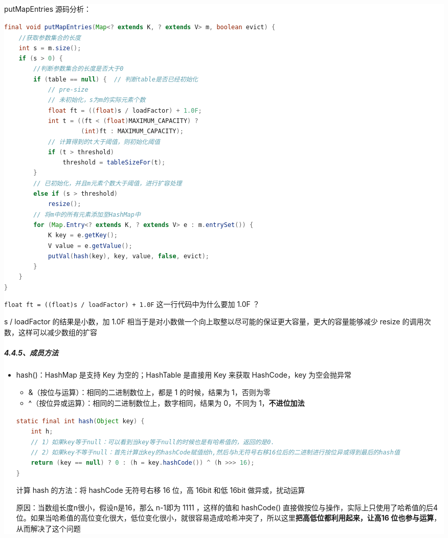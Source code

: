   putMapEntries 源码分析：

  ```java
  final void putMapEntries(Map<? extends K, ? extends V> m, boolean evict) {
      //获取参数集合的长度
      int s = m.size();
      if (s > 0) {
          //判断参数集合的长度是否大于0
          if (table == null) {  // 判断table是否已经初始化
              // pre-size
              // 未初始化，s为m的实际元素个数
              float ft = ((float)s / loadFactor) + 1.0F;
              int t = ((ft < (float)MAXIMUM_CAPACITY) ?
                       (int)ft : MAXIMUM_CAPACITY);
              // 计算得到的t大于阈值，则初始化阈值
              if (t > threshold)
                  threshold = tableSizeFor(t);
          }
          // 已初始化，并且m元素个数大于阈值，进行扩容处理
          else if (s > threshold)
              resize();
          // 将m中的所有元素添加至HashMap中
          for (Map.Entry<? extends K, ? extends V> e : m.entrySet()) {
              K key = e.getKey();
              V value = e.getValue();
              putVal(hash(key), key, value, false, evict);
          }
      }
  }
  ```

  `float ft = ((float)s / loadFactor) + 1.0F` 这一行代码中为什么要加 1.0F ？

  s / loadFactor 的结果是小数，加 1.0F 相当于是对小数做一个向上取整以尽可能的保证更大容量，更大的容量能够减少 resize 的调用次数，这样可以减少数组的扩容

##### 4.4.5、成员方法

* hash()：HashMap 是支持 Key 为空的；HashTable 是直接用 Key 来获取 HashCode，key 为空会抛异常

  * &（按位与运算）：相同的二进制数位上，都是 1 的时候，结果为 1，否则为零
  * ^（按位异或运算）：相同的二进制数位上，数字相同，结果为 0，不同为 1，**不进位加法**

  ```java
  static final int hash(Object key) {
      int h;
      // 1）如果key等于null：可以看到当key等于null的时候也是有哈希值的，返回的是0.
      // 2）如果key不等于null：首先计算出key的hashCode赋值给h,然后与h无符号右移16位后的二进制进行按位异或得到最后的hash值
      return (key == null) ? 0 : (h = key.hashCode()) ^ (h >>> 16);
  }
  ```

  计算 hash 的方法：将 hashCode 无符号右移 16 位，高 16bit 和低 16bit 做异或，扰动运算

  原因：当数组长度n很小，假设n是16，那么 n-1即为 1111 ，这样的值和 hashCode() 直接做按位与操作，实际上只使用了哈希值的后4位。如果当哈希值的高位变化很大，低位变化很小，就很容易造成哈希冲突了，所以这里**把高低位都利用起来，让高16 位也参与运算**，从而解决了这个问题
